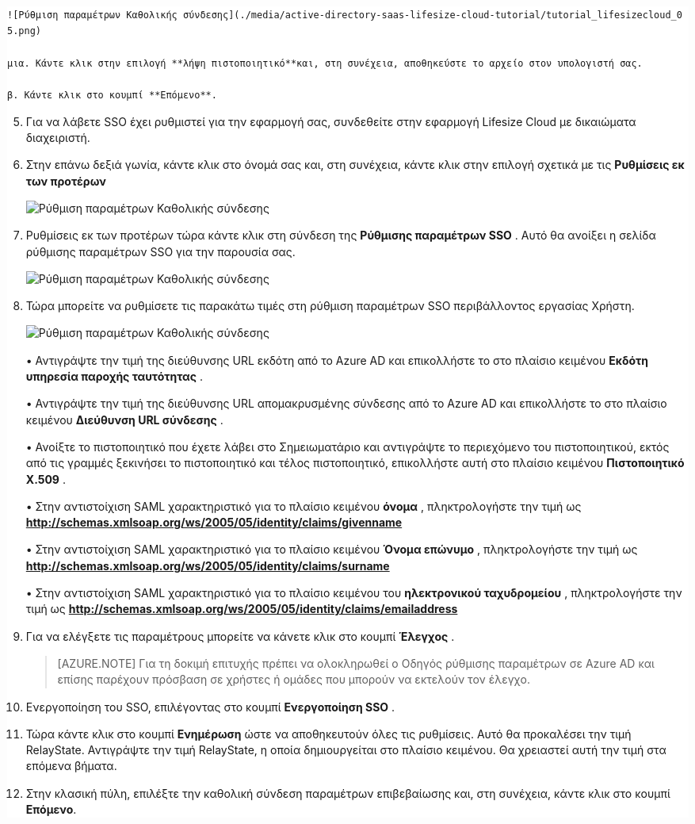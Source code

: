     ![Ρύθμιση παραμέτρων Καθολικής σύνδεσης](./media/active-directory-saas-lifesize-cloud-tutorial/tutorial_lifesizecloud_05.png)

    μια. Κάντε κλικ στην επιλογή **λήψη πιστοποιητικό**και, στη συνέχεια, αποθηκεύστε το αρχείο στον υπολογιστή σας.

    β. Κάντε κλικ στο κουμπί **Επόμενο**.


5. Για να λάβετε SSO έχει ρυθμιστεί για την εφαρμογή σας, συνδεθείτε στην εφαρμογή Lifesize Cloud με δικαιώματα διαχειριστή.

6. Στην επάνω δεξιά γωνία, κάντε κλικ στο όνομά σας και, στη συνέχεια, κάντε κλικ στην επιλογή σχετικά με τις **Ρυθμίσεις εκ των προτέρων**

    ![Ρύθμιση παραμέτρων Καθολικής σύνδεσης](./media/active-directory-saas-lifesize-cloud-tutorial/tutorial_lifesizecloud_06.png)

7. Ρυθμίσεις εκ των προτέρων τώρα κάντε κλικ στη σύνδεση της **Ρύθμισης παραμέτρων SSO** . Αυτό θα ανοίξει η σελίδα ρύθμισης παραμέτρων SSO για την παρουσία σας.

    ![Ρύθμιση παραμέτρων Καθολικής σύνδεσης](./media/active-directory-saas-lifesize-cloud-tutorial/tutorial_lifesizecloud_07.png)

8. Τώρα μπορείτε να ρυθμίσετε τις παρακάτω τιμές στη ρύθμιση παραμέτρων SSO περιβάλλοντος εργασίας Χρήστη.    

    ![Ρύθμιση παραμέτρων Καθολικής σύνδεσης](./media/active-directory-saas-lifesize-cloud-tutorial/tutorial_lifesizecloud_08.png)

    • Αντιγράψτε την τιμή της διεύθυνσης URL εκδότη από το Azure AD και επικολλήστε το στο πλαίσιο κειμένου **Εκδότη υπηρεσία παροχής ταυτότητας** .

    • Αντιγράψτε την τιμή της διεύθυνσης URL απομακρυσμένης σύνδεσης από το Azure AD και επικολλήστε το στο πλαίσιο κειμένου **Διεύθυνση URL σύνδεσης** .

    • Ανοίξτε το πιστοποιητικό που έχετε λάβει στο Σημειωματάριο και αντιγράψτε το περιεχόμενο του πιστοποιητικού, εκτός από τις γραμμές ξεκινήσει το πιστοποιητικό και τέλος πιστοποιητικό, επικολλήστε αυτή στο πλαίσιο κειμένου **Πιστοποιητικό X.509** .

    • Στην αντιστοίχιση SAML χαρακτηριστικό για το πλαίσιο κειμένου **όνομα** , πληκτρολογήστε την τιμή ως **http://schemas.xmlsoap.org/ws/2005/05/identity/claims/givenname**

    • Στην αντιστοίχιση SAML χαρακτηριστικό για το πλαίσιο κειμένου **Όνομα επώνυμο** , πληκτρολογήστε την τιμή ως **http://schemas.xmlsoap.org/ws/2005/05/identity/claims/surname**

    • Στην αντιστοίχιση SAML χαρακτηριστικό για το πλαίσιο κειμένου του **ηλεκτρονικού ταχυδρομείου** , πληκτρολογήστε την τιμή ως **http://schemas.xmlsoap.org/ws/2005/05/identity/claims/emailaddress**

9. Για να ελέγξετε τις παραμέτρους μπορείτε να κάνετε κλικ στο κουμπί **Έλεγχος** .

    > [AZURE.NOTE] Για τη δοκιμή επιτυχής πρέπει να ολοκληρωθεί ο Οδηγός ρύθμισης παραμέτρων σε Azure AD και επίσης παρέχουν πρόσβαση σε χρήστες ή ομάδες που μπορούν να εκτελούν τον έλεγχο.
    
10. Ενεργοποίηση του SSO, επιλέγοντας στο κουμπί **Ενεργοποίηση SSO** .

11. Τώρα κάντε κλικ στο κουμπί **Ενημέρωση** ώστε να αποθηκευτούν όλες τις ρυθμίσεις. Αυτό θα προκαλέσει την τιμή RelayState. Αντιγράψτε την τιμή RelayState, η οποία δημιουργείται στο πλαίσιο κειμένου. Θα χρειαστεί αυτή την τιμή στα επόμενα βήματα.

12. Στην κλασική πύλη, επιλέξτε την καθολική σύνδεση παραμέτρων επιβεβαίωσης και, στη συνέχεια, κάντε κλικ στο κουμπί **Επόμενο**.
    

[1]: ./media/active-directory-saas-lifesize-cloud-tutorial/tutorial_general_01.png
[2]: ./media/active-directory-saas-lifesize-cloud-tutorial/tutorial_general_02.png
[3]: ./media/active-directory-saas-lifesize-cloud-tutorial/tutorial_general_03.png
[4]: ./media/active-directory-saas-lifesize-cloud-tutorial/tutorial_general_04.png
[6]: ./media/active-directory-saas-lifesize-cloud-tutorial/tutorial_general_05.png
[10]: ./media/active-directory-saas-lifesize-cloud-tutorial/tutorial_general_06.png
[11]: ./media/active-directory-saas-lifesize-cloud-tutorial/tutorial_general_07.png
[20]: ./media/active-directory-saas-lifesize-cloud-tutorial/tutorial_general_100.png
[200]: ./media/active-directory-saas-lifesize-cloud-tutorial/tutorial_general_200.png
[201]: ./media/active-directory-saas-lifesize-cloud-tutorial/tutorial_general_201.png
[203]: ./media/active-directory-saas-lifesize-cloud-tutorial/tutorial_general_203.png
[204]: ./media/active-directory-saas-lifesize-cloud-tutorial/tutorial_general_204.png
[205]: ./media/active-directory-saas-lifesize-cloud-tutorial/tutorial_general_205.png